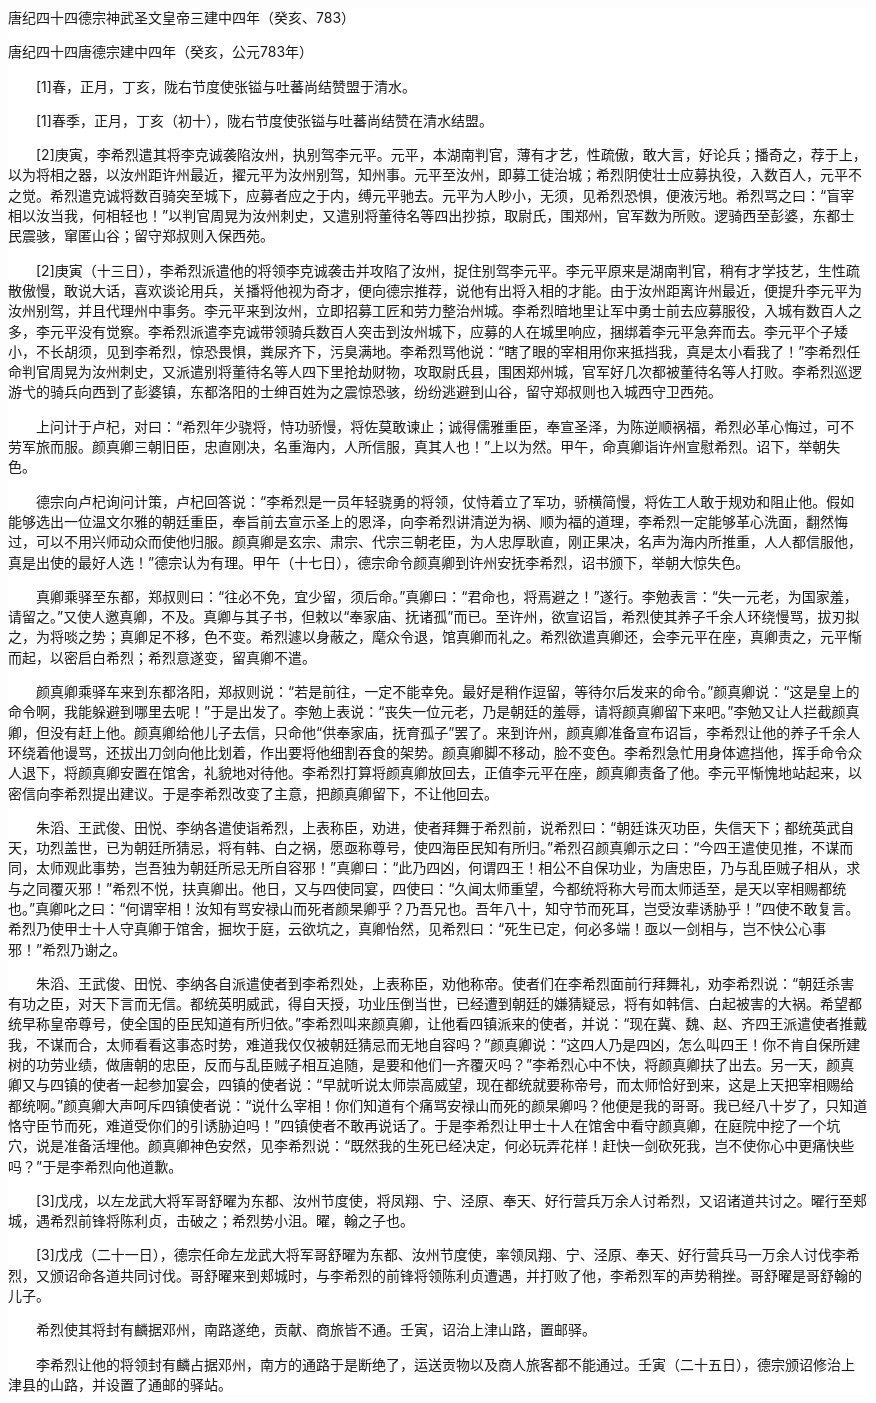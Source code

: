 唐纪四十四德宗神武圣文皇帝三建中四年（癸亥、783）

唐纪四十四唐德宗建中四年（癸亥，公元783年）

　　[1]春，正月，丁亥，陇右节度使张镒与吐蕃尚结赞盟于清水。

　　[1]春季，正月，丁亥（初十），陇右节度使张镒与吐蕃尚结赞在清水结盟。

　　[2]庚寅，李希烈遣其将李克诚袭陷汝州，执别驾李元平。元平，本湖南判官，薄有才艺，性疏傲，敢大言，好论兵；播奇之，荐于上，以为将相之器，以汝州距许州最近，擢元平为汝州别驾，知州事。元平至汝州，即募工徒治城；希烈阴使壮士应募执役，入数百人，元平不之觉。希烈遣克诚将数百骑突至城下，应募者应之于内，缚元平驰去。元平为人眇小，无须，见希烈恐惧，便液污地。希烈骂之曰：“盲宰相以汝当我，何相轻也！”以判官周晃为汝州刺史，又遣别将董待名等四出抄掠，取尉氏，围郑州，官军数为所败。逻骑西至彭婆，东都士民震骇，窜匿山谷；留守郑叔则入保西苑。

　　[2]庚寅（十三日），李希烈派遣他的将领李克诚袭击并攻陷了汝州，捉住别驾李元平。李元平原来是湖南判官，稍有才学技艺，生性疏散傲慢，敢说大话，喜欢谈论用兵，关播将他视为奇才，便向德宗推荐，说他有出将入相的才能。由于汝州距离许州最近，便提升李元平为汝州别驾，并且代理州中事务。李元平来到汝州，立即招募工匠和劳力整治州城。李希烈暗地里让军中勇士前去应募服役，入城有数百人之多，李元平没有觉察。李希烈派遣李克诚带领骑兵数百人突击到汝州城下，应募的人在城里响应，捆绑着李元平急奔而去。李元平个子矮小，不长胡须，见到李希烈，惊恐畏惧，粪尿齐下，污臭满地。李希烈骂他说：“瞎了眼的宰相用你来抵挡我，真是太小看我了！”李希烈任命判官周晃为汝州刺史，又派遣别将董待名等人四下里抢劫财物，攻取尉氏县，围困郑州城，官军好几次都被董待名等人打败。李希烈巡逻游弋的骑兵向西到了彭婆镇，东都洛阳的士绅百姓为之震惊恐骇，纷纷逃避到山谷，留守郑叔则也入城西守卫西苑。

　　上问计于卢杞，对曰：“希烈年少骁将，恃功骄慢，将佐莫敢谏止；诚得儒雅重臣，奉宣圣泽，为陈逆顺祸福，希烈必革心悔过，可不劳军旅而服。颜真卿三朝旧臣，忠直刚决，名重海内，人所信服，真其人也！”上以为然。甲午，命真卿诣许州宣慰希烈。诏下，举朝失色。

　　德宗向卢杞询问计策，卢杞回答说：“李希烈是一员年轻骁勇的将领，仗恃着立了军功，骄横简慢，将佐工人敢于规劝和阻止他。假如能够选出一位温文尔雅的朝廷重臣，奉旨前去宣示圣上的恩泽，向李希烈讲清逆为祸、顺为福的道理，李希烈一定能够革心洗面，翻然悔过，可以不用兴师动众而使他归服。颜真卿是玄宗、肃宗、代宗三朝老臣，为人忠厚耿直，刚正果决，名声为海内所推重，人人都信服他，真是出使的最好人选！”德宗认为有理。甲午（十七日），德宗命令颜真卿到许州安抚李希烈，诏书颁下，举朝大惊失色。

　　真卿乘驿至东都，郑叔则曰：“往必不免，宜少留，须后命。”真卿曰：“君命也，将焉避之！”遂行。李勉表言：“失一元老，为国家羞，请留之。”又使人邀真卿，不及。真卿与其子书，但敕以“奉家庙、抚诸孤”而已。至许州，欲宣诏旨，希烈使其养子千余人环绕慢骂，拔刃拟之，为将啖之势；真卿足不移，色不变。希烈遽以身蔽之，麾众令退，馆真卿而礼之。希烈欲遣真卿还，会李元平在座，真卿责之，元平惭而起，以密启白希烈；希烈意遂变，留真卿不遣。

　　颜真卿乘驿车来到东都洛阳，郑叔则说：“若是前往，一定不能幸免。最好是稍作逗留，等待尔后发来的命令。”颜真卿说：“这是皇上的命令啊，我能躲避到哪里去呢！”于是出发了。李勉上表说：“丧失一位元老，乃是朝廷的羞辱，请将颜真卿留下来吧。”李勉又让人拦截颜真卿，但没有赶上他。颜真卿给他儿子去信，只命他“供奉家庙，抚育孤子”罢了。来到许州，颜真卿准备宣布诏旨，李希烈让他的养子千余人环绕着他谩骂，还拔出刀剑向他比划着，作出要将他细割吞食的架势。颜真卿脚不移动，脸不变色。李希烈急忙用身体遮挡他，挥手命令众人退下，将颜真卿安置在馆舍，礼貌地对待他。李希烈打算将颜真卿放回去，正值李元平在座，颜真卿责备了他。李元平惭愧地站起来，以密信向李希烈提出建议。于是李希烈改变了主意，把颜真卿留下，不让他回去。

　　朱滔、王武俊、田悦、李纳各遣使诣希烈，上表称臣，劝进，使者拜舞于希烈前，说希烈曰：“朝廷诛灭功臣，失信天下；都统英武自天，功烈盖世，已为朝廷所猜忌，将有韩、白之祸，愿亟称尊号，使四海臣民知有所归。”希烈召颜真卿示之曰：“今四王遣使见推，不谋而同，太师观此事势，岂吾独为朝廷所忌无所自容邪！”真卿曰：“此乃四凶，何谓四王！相公不自保功业，为唐忠臣，乃与乱臣贼子相从，求与之同覆灭邪！”希烈不悦，扶真卿出。他日，又与四使同宴，四使曰：“久闻太师重望，今都统将称大号而太师适至，是天以宰相赐都统也。”真卿叱之曰：“何谓宰相！汝知有骂安禄山而死者颜杲卿乎？乃吾兄也。吾年八十，知守节而死耳，岂受汝辈诱胁乎！”四使不敢复言。希烈乃使甲士十人守真卿于馆舍，掘坎于庭，云欲坑之，真卿怡然，见希烈曰：“死生已定，何必多端！亟以一剑相与，岂不快公心事邪！”希烈乃谢之。

　　朱滔、王武俊、田悦、李纳各自派遣使者到李希烈处，上表称臣，劝他称帝。使者们在李希烈面前行拜舞礼，劝李希烈说：“朝廷杀害有功之臣，对天下言而无信。都统英明威武，得自天授，功业压倒当世，已经遭到朝廷的嫌猜疑忌，将有如韩信、白起被害的大祸。希望都统早称皇帝尊号，使全国的臣民知道有所归依。”李希烈叫来颜真卿，让他看四镇派来的使者，并说：“现在冀、魏、赵、齐四王派遣使者推戴我，不谋而合，太师看看这事态时势，难道我仅仅被朝廷猜忌而无地自容吗？”颜真卿说：“这四人乃是四凶，怎么叫四王！你不肯自保所建树的功劳业绩，做唐朝的忠臣，反而与乱臣贼子相互追随，是要和他们一齐覆灭吗？”李希烈心中不快，将颜真卿扶了出去。另一天，颜真卿又与四镇的使者一起参加宴会，四镇的使者说：“早就听说太师崇高威望，现在都统就要称帝号，而太师恰好到来，这是上天把宰相赐给都统啊。”颜真卿大声呵斥四镇使者说：“说什么宰相！你们知道有个痛骂安禄山而死的颜杲卿吗？他便是我的哥哥。我已经八十岁了，只知道恪守臣节而死，难道受你们的引诱胁迫吗！”四镇使者不敢再说话了。于是李希烈让甲士十人在馆舍中看守颜真卿，在庭院中挖了一个坑穴，说是准备活埋他。颜真卿神色安然，见李希烈说：“既然我的生死已经决定，何必玩弄花样！赶快一剑砍死我，岂不使你心中更痛快些吗？”于是李希烈向他道歉。

 





　　[3]戊戌，以左龙武大将军哥舒曜为东都、汝州节度使，将凤翔、宁、泾原、奉天、好行营兵万余人讨希烈，又诏诸道共讨之。曜行至郏城，遇希烈前锋将陈利贞，击破之；希烈势小沮。曜，翰之子也。

　　[3]戊戌（二十一日），德宗任命左龙武大将军哥舒曜为东都、汝州节度使，率领凤翔、宁、泾原、奉天、好行营兵马一万余人讨伐李希烈，又颁诏命各道共同讨伐。哥舒曜来到郏城时，与李希烈的前锋将领陈利贞遭遇，并打败了他，李希烈军的声势稍挫。哥舒曜是哥舒翰的儿子。

　　希烈使其将封有麟据邓州，南路遂绝，贡献、商旅皆不通。壬寅，诏治上津山路，置邮驿。

　　李希烈让他的将领封有麟占据邓州，南方的通路于是断绝了，运送贡物以及商人旅客都不能通过。壬寅（二十五日），德宗颁诏修治上津县的山路，并设置了通邮的驿站。
